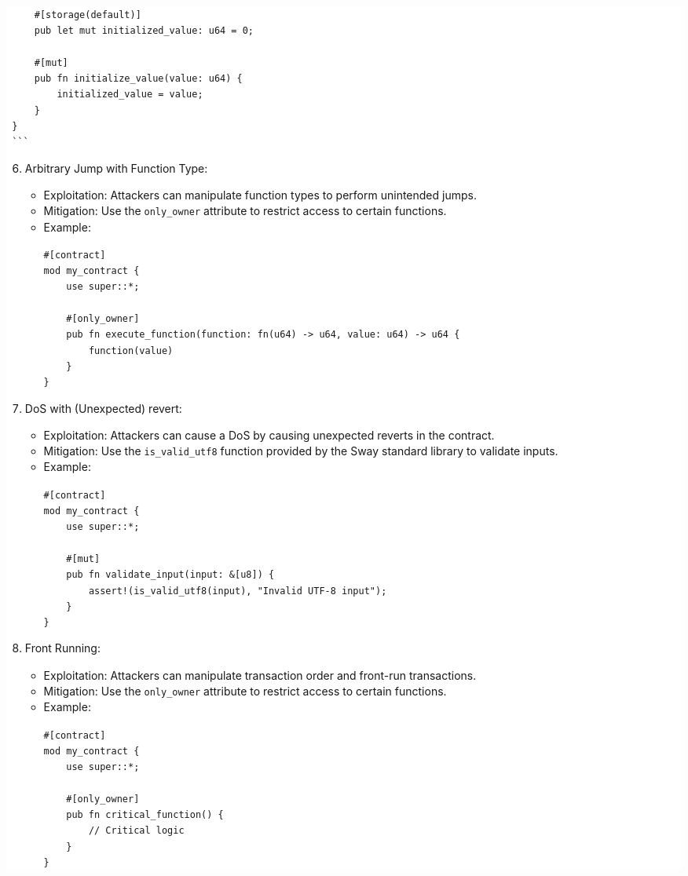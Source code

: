          #[storage(default)]
         pub let mut initialized_value: u64 = 0;

         #[mut]
         pub fn initialize_value(value: u64) {
             initialized_value = value;
         }
     }
     ```

6. Arbitrary Jump with Function Type:
   - Exploitation: Attackers can manipulate function types to perform unintended jumps.
   - Mitigation: Use the `only_owner` attribute to restrict access to certain functions.
   - Example:
     ```sway
     #[contract]
     mod my_contract {
         use super::*;

         #[only_owner]
         pub fn execute_function(function: fn(u64) -> u64, value: u64) -> u64 {
             function(value)
         }
     }
     ```

7. DoS with (Unexpected) revert:
   - Exploitation: Attackers can cause a DoS by causing unexpected reverts in the contract.
   - Mitigation: Use the `is_valid_utf8` function provided by the Sway standard library to validate inputs.
   - Example:
     ```sway
     #[contract]
     mod my_contract {
         use super::*;

         #[mut]
         pub fn validate_input(input: &[u8]) {
             assert!(is_valid_utf8(input), "Invalid UTF-8 input");
         }
     }
     ```

8. Front Running:
   - Exploitation: Attackers can manipulate transaction order and front-run transactions.
   - Mitigation: Use the `only_owner` attribute to restrict access to certain functions.
   - Example:
     ```sway
     #[contract]
     mod my_contract {
         use super::*;

         #[only_owner]
         pub fn critical_function() {
             // Critical logic
         }
     }
     ```
